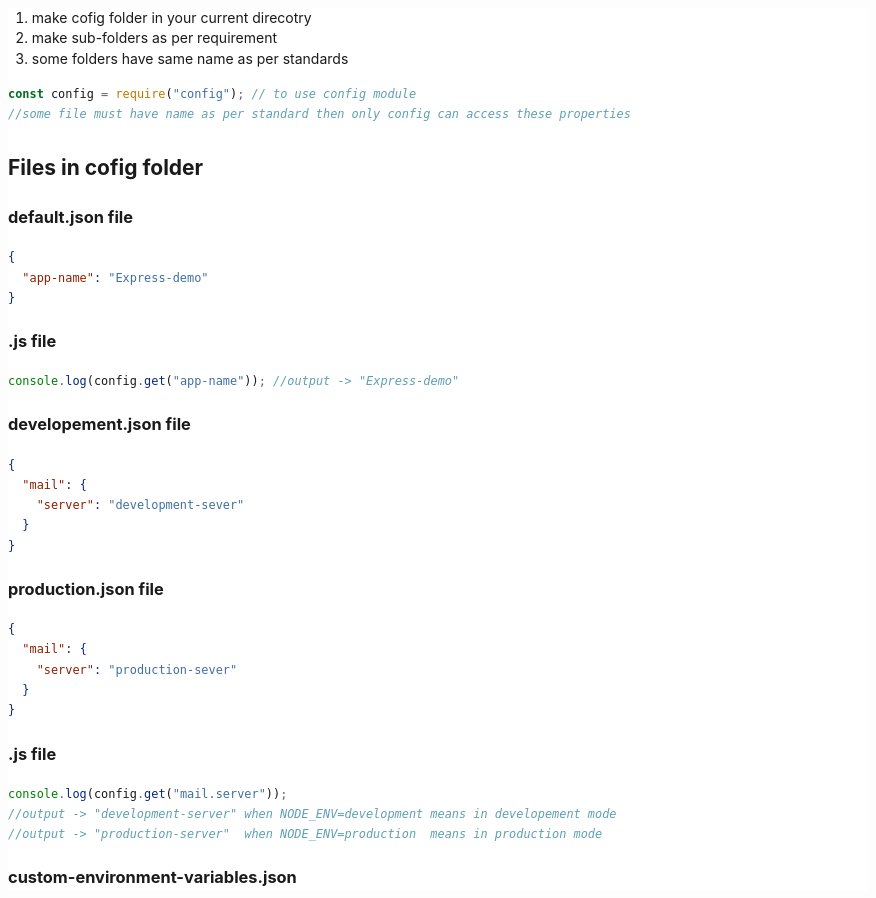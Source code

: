 1. make cofig folder in your current direcotry
2. make sub-folders as per requirement
3. some folders have same name as per standards

```javascript
const config = require("config"); // to use config module
//some file must have name as per standard then only config can access these properties
```

## Files in cofig folder

### default.json file

```json
{
  "app-name": "Express-demo"
}
```

### .js file

```javascript
console.log(config.get("app-name")); //output -> "Express-demo"
```

### developement.json file

```json
{
  "mail": {
    "server": "development-sever"
  }
}
```

### production.json file

```json
{
  "mail": {
    "server": "production-sever"
  }
}
```

### .js file

```javascript
console.log(config.get("mail.server"));
//output -> "development-server" when NODE_ENV=development means in developement mode
//output -> "production-server"  when NODE_ENV=production  means in production mode
```

### custom-environment-variables.json
